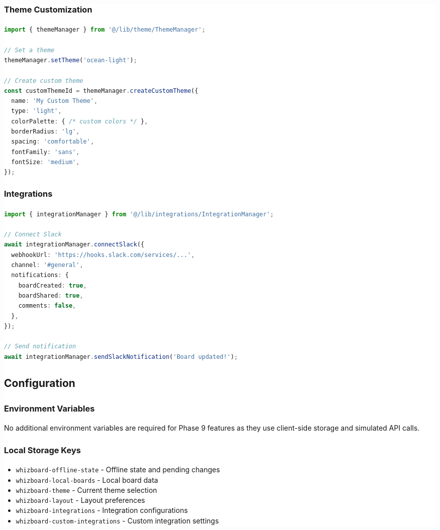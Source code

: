 ### Theme Customization
```typescript
import { themeManager } from '@/lib/theme/ThemeManager';

// Set a theme
themeManager.setTheme('ocean-light');

// Create custom theme
const customThemeId = themeManager.createCustomTheme({
  name: 'My Custom Theme',
  type: 'light',
  colorPalette: { /* custom colors */ },
  borderRadius: 'lg',
  spacing: 'comfortable',
  fontFamily: 'sans',
  fontSize: 'medium',
});
```

### Integrations
```typescript
import { integrationManager } from '@/lib/integrations/IntegrationManager';

// Connect Slack
await integrationManager.connectSlack({
  webhookUrl: 'https://hooks.slack.com/services/...',
  channel: '#general',
  notifications: {
    boardCreated: true,
    boardShared: true,
    comments: false,
  },
});

// Send notification
await integrationManager.sendSlackNotification('Board updated!');
```

## Configuration

### Environment Variables
No additional environment variables are required for Phase 9 features as they use client-side storage and simulated API calls.

### Local Storage Keys
- `whizboard-offline-state` - Offline state and pending changes
- `whizboard-local-boards` - Local board data
- `whizboard-theme` - Current theme selection
- `whizboard-layout` - Layout preferences
- `whizboard-integrations` - Integration configurations
- `whizboard-custom-integrations` - Custom integration settings
